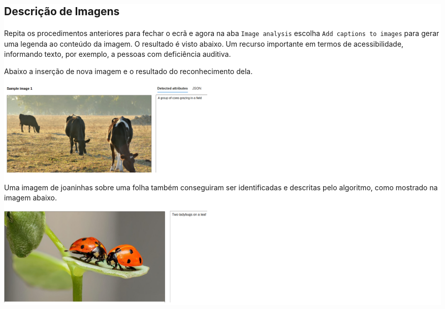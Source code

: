 

## Descrição de Imagens

Repita os procedimentos anteriores para fechar o ecrã e agora na aba `Image analysis` escolha `Add captions to images` para gerar uma legenda ao conteúdo da imagem. O resultado é visto abaixo. Um recurso importante em termos de acessibilidade, informando texto, por exemplo, a pessoas com deficiência auditiva.

Abaixo a inserção de nova imagem e o resultado do reconhecimento dela.

<img src = img-readme/07.png alt="descrição de imagens" width=400>

Uma imagem de joaninhas sobre uma folha também conseguiram ser identificadas e descritas pelo algoritmo, como mostrado na imagem abaixo. 

<img src = img-readme/08.png alt="Optical character recognition" width=400>

